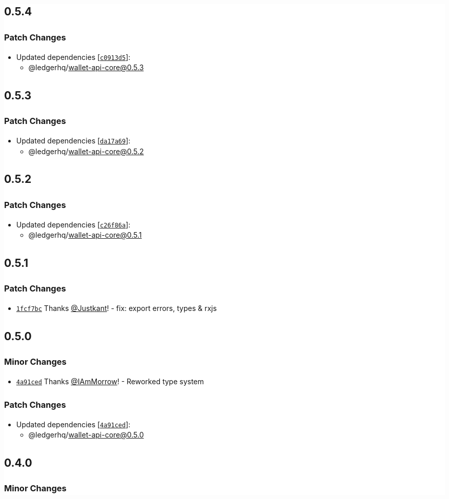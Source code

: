 ## 0.5.4

### Patch Changes

- Updated dependencies [[`c0913d5`](https://github.com/LedgerHQ/wallet-api/commit/c0913d517f2aab12e3a4054329b26ef4cdedd4f6)]:
  - @ledgerhq/wallet-api-core@0.5.3

## 0.5.3

### Patch Changes

- Updated dependencies [[`da17a69`](https://github.com/LedgerHQ/wallet-api/commit/da17a691fc8534190c5839b5b38a9cdae8591914)]:
  - @ledgerhq/wallet-api-core@0.5.2

## 0.5.2

### Patch Changes

- Updated dependencies [[`c26f86a`](https://github.com/LedgerHQ/wallet-api/commit/c26f86abdd5685fd8a7f06a135633b2bd9ea5765)]:
  - @ledgerhq/wallet-api-core@0.5.1

## 0.5.1

### Patch Changes

- [`1fcf7bc`](https://github.com/LedgerHQ/wallet-api/commit/1fcf7bc963a77498b2073a9b31ce913517be5126) Thanks [@Justkant](https://github.com/Justkant)! - fix: export errors, types & rxjs

## 0.5.0

### Minor Changes

- [`4a91ced`](https://github.com/LedgerHQ/wallet-api/commit/4a91cede76d82d14c6c4f15fa112e5e20244d9bb) Thanks [@IAmMorrow](https://github.com/IAmMorrow)! - Reworked type system

### Patch Changes

- Updated dependencies [[`4a91ced`](https://github.com/LedgerHQ/wallet-api/commit/4a91cede76d82d14c6c4f15fa112e5e20244d9bb)]:
  - @ledgerhq/wallet-api-core@0.5.0

## 0.4.0

### Minor Changes
